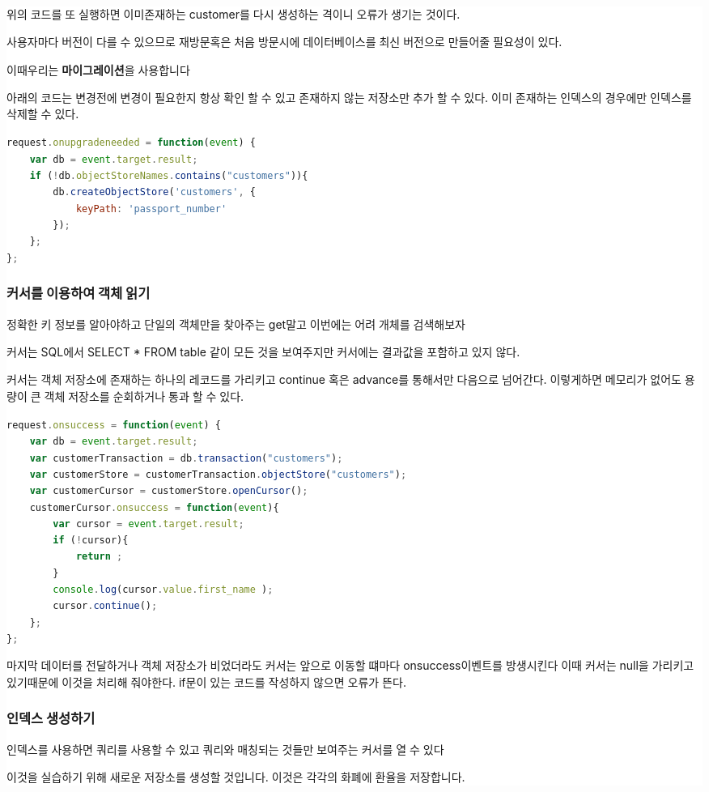 위의 코드를 또 실행하면 이미존재하는 customer를 다시 생성하는 격이니 오류가 생기는 것이다.



사용자마다 버전이 다를 수 있으므로 재방문혹은 처음 방문시에 데이터베이스를 최신 버전으로 만들어줄 필요성이 있다.

이때우리는 **마이그레이션**을 사용합니다

아래의 코드는 변경전에 변경이 필요한지 항상 확인 할 수 있고 존재하지 않는 저장소만 추가 할 수 있다. 이미 존재하는 인덱스의 경우에만 인덱스를 삭제할 수 있다.

```javascript
request.onupgradeneeded = function(event) {
    var db = event.target.result;
    if (!db.objectStoreNames.contains("customers")){
        db.createObjectStore('customers', {
            keyPath: 'passport_number'
        });
    };
};
```



### 커서를 이용하여 객체 읽기

정확한 키 정보를 알아야하고 단일의 객체만을 찾아주는 get말고 이번에는 어려 개체를 검색해보자

커서는 SQL에서 SELECT * FROM table 같이 모든 것을 보여주지만 커서에는 결과값을 포함하고 있지 않다. 

커서는 객체 저장소에 존재하는 하나의 레코드를 가리키고 continue 혹은 advance를 통해서만 다음으로 넘어간다. 이렇게하면 메모리가 없어도 용량이 큰 객체 저장소를 순회하거나 통과 할 수 있다. 

```javascript
request.onsuccess = function(event) {
    var db = event.target.result;
    var customerTransaction = db.transaction("customers");
    var customerStore = customerTransaction.objectStore("customers");
    var customerCursor = customerStore.openCursor();
    customerCursor.onsuccess = function(event){
        var cursor = event.target.result;
        if (!cursor){
            return ;
        }
        console.log(cursor.value.first_name );
        cursor.continue();
    };
};
```

마지막 데이터를 전달하거나 객체 저장소가 비었더라도 커서는 앞으로 이동할 떄마다 onsuccess이벤트를 방생시킨다 이때 커서는 null을 가리키고 있기때문에 이것을 처리해 줘야한다. if문이 있는 코드를 작성하지 않으면 오류가 뜬다.



### 인덱스 생성하기

인덱스를 사용하면 쿼리를 사용할 수 있고 쿼리와 매칭되는 것들만 보여주는 커서를 열 수 있다

이것을 실습하기 위해 새로운 저장소를 생성할 것입니다. 이것은 각각의 화폐에 환율을 저장합니다.
